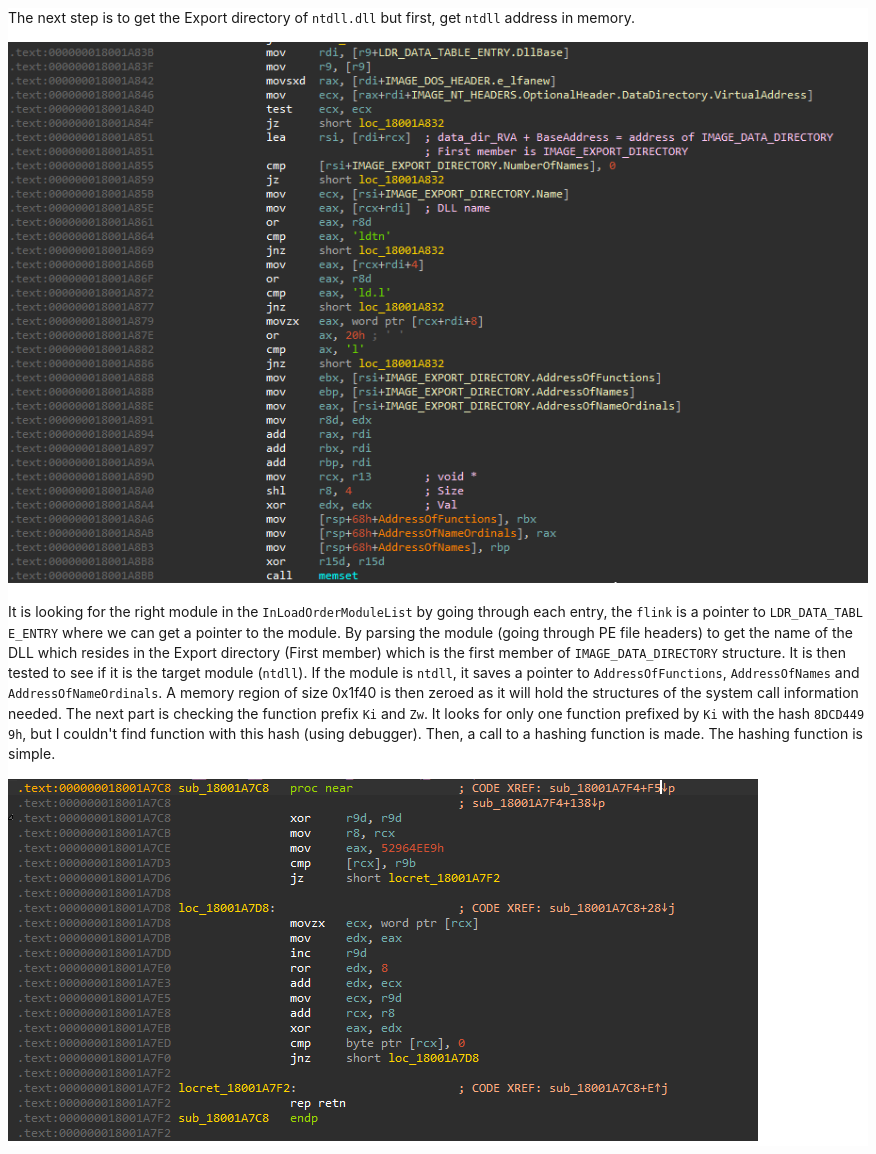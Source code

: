 The next step is to get the Export directory of `ntdll.dll` but first, get `ntdll` address in memory.

![Untitled](Syscalls%20usag%20fbb8d8171051465da6fe612f944e8a0f/Untitled%202.png)

It is looking for the right module in the `InLoadOrderModuleList` by going through each entry, the `flink` is a pointer to `LDR_DATA_TABLE_ENTRY` where we can get a pointer to the module. By parsing the module (going through PE file headers) to get the name of the DLL which resides in the Export directory (First member) which is the first member of `IMAGE_DATA_DIRECTORY` structure. It is then tested to see if it is the target module (`ntdll`).
If the module is `ntdll`, it saves a pointer to `AddressOfFunctions`, `AddressOfNames` and `AddressOfNameOrdinals`. A memory region of size 0x1f40 is then zeroed as it will hold the structures of the system call information needed.
The next part is checking the function prefix `Ki` and `Zw`. It looks for only one function prefixed by `Ki` with the hash `8DCD4499h`, but I couldn't find function with this hash (using debugger). Then, a call to a hashing function is made. The hashing function is simple.

![Untitled](Syscalls%20usag%20fbb8d8171051465da6fe612f944e8a0f/Untitled%203.png)
